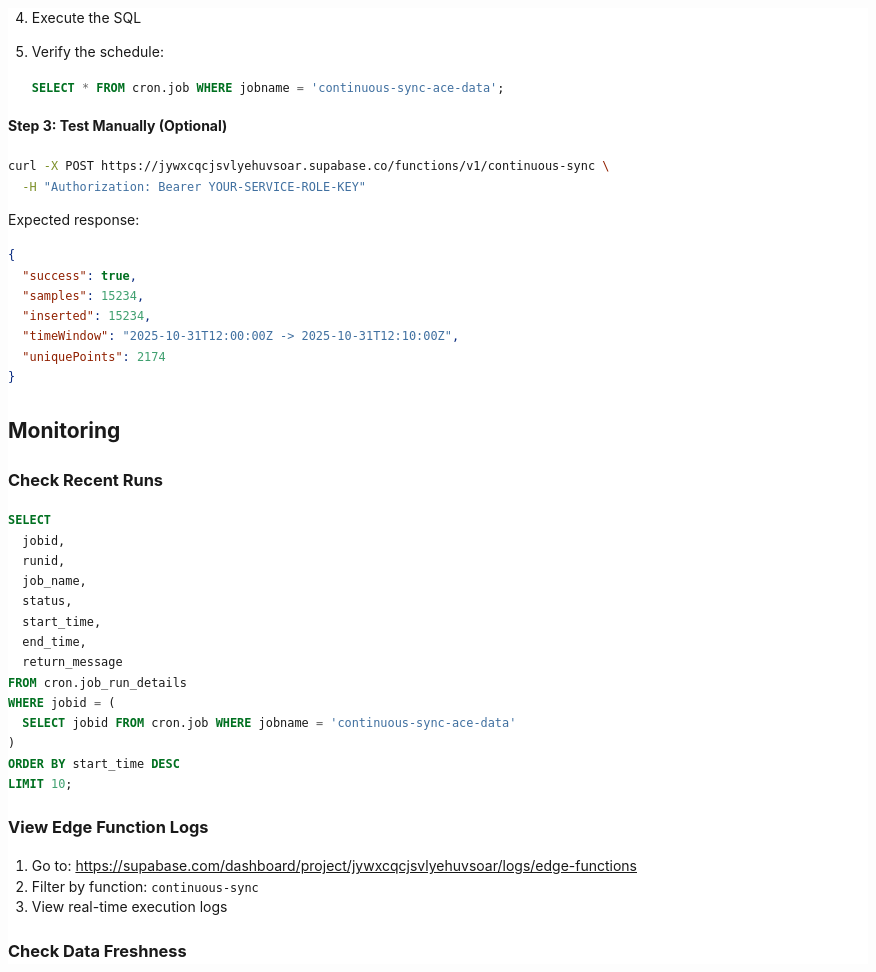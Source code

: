 4. Execute the SQL

5. Verify the schedule:
   ```sql
   SELECT * FROM cron.job WHERE jobname = 'continuous-sync-ace-data';
   ```

#### Step 3: Test Manually (Optional)

```bash
curl -X POST https://jywxcqcjsvlyehuvsoar.supabase.co/functions/v1/continuous-sync \
  -H "Authorization: Bearer YOUR-SERVICE-ROLE-KEY"
```

Expected response:
```json
{
  "success": true,
  "samples": 15234,
  "inserted": 15234,
  "timeWindow": "2025-10-31T12:00:00Z -> 2025-10-31T12:10:00Z",
  "uniquePoints": 2174
}
```

## Monitoring

### Check Recent Runs

```sql
SELECT
  jobid,
  runid,
  job_name,
  status,
  start_time,
  end_time,
  return_message
FROM cron.job_run_details
WHERE jobid = (
  SELECT jobid FROM cron.job WHERE jobname = 'continuous-sync-ace-data'
)
ORDER BY start_time DESC
LIMIT 10;
```

### View Edge Function Logs

1. Go to: https://supabase.com/dashboard/project/jywxcqcjsvlyehuvsoar/logs/edge-functions
2. Filter by function: `continuous-sync`
3. View real-time execution logs

### Check Data Freshness
